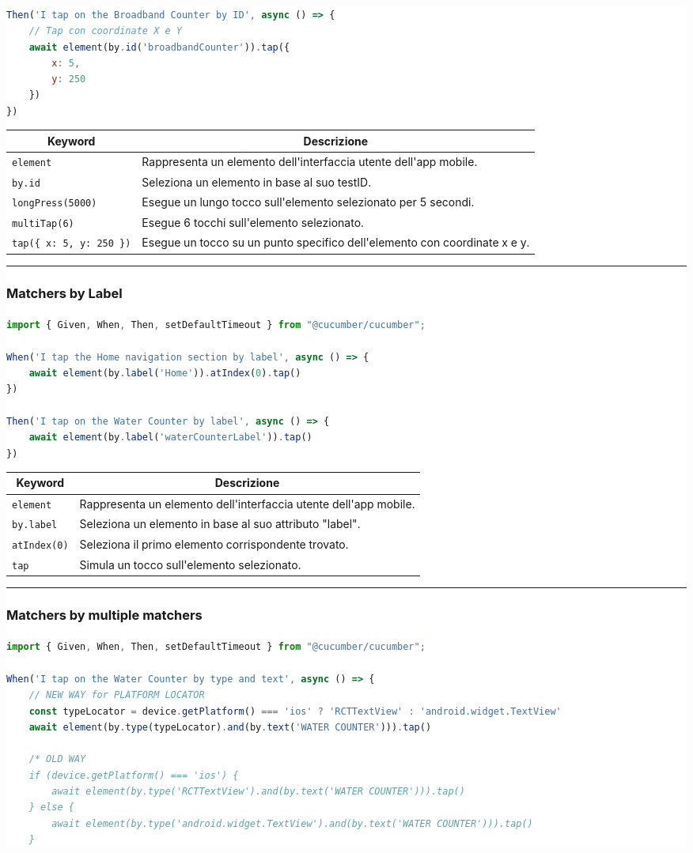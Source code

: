 ```js
Then('I tap on the Broadband Counter by ID', async () => {
    // Tap con coordinate X e Y
    await element(by.id('broadbandCounter')).tap({
        x: 5,
        y: 250
    })
})
```

| Keyword |  Descrizione |
|--------------|----------------|
| `element` | Rappresenta un elemento dell'interfaccia utente dell'app mobile. |
| `by.id` | Seleziona un elemento in base al suo testID. |
| `longPress(5000)` | Esegue un lungo tocco sull'elemento selezionato per 5 secondi.|
| `multiTap(6)` | Esegue 6 tocchi sull'elemento selezionato. |
| `tap({ x: 5, y: 250 })` | Esegue un tocco su un punto specifico dell'elemento con coordinate x e y. |

***

### Matchers by Label

```js
import { Given, When, Then, setDefaultTimeout } from "@cucumber/cucumber";

When('I tap the Home navigation section by label', async () => {
    await element(by.label('Home')).atIndex(0).tap()
})

Then('I tap on the Water Counter by label', async () => {
    await element(by.label('waterCounterLabel')).tap()
})

```

| Keyword |  Descrizione |
|--------------|----------------|
| `element` | Rappresenta un elemento dell'interfaccia utente dell'app mobile. |
| `by.label` | Seleziona un elemento in base al suo attributo "label". |
| `atIndex(0)` | Seleziona il primo elemento corrispondente trovato. |
| `tap` | Simula un tocco sull'elemento selezionato. |

***

### Matchers by multiple matchers

```js
import { Given, When, Then, setDefaultTimeout } from "@cucumber/cucumber";

When('I tap on the Water Counter by type and text', async () => {
    // NEW WAY for PLATFORM LOCATOR
    const typeLocator = device.getPlatform() === 'ios' ? 'RCTTextView' : 'android.widget.TextView'
    await element(by.type(typeLocator).and(by.text('WATER COUNTER'))).tap()

    /* OLD WAY
    if (device.getPlatform() === 'ios') {
        await element(by.type('RCTTextView').and(by.text('WATER COUNTER'))).tap()
    } else {
        await element(by.type('android.widget.TextView').and(by.text('WATER COUNTER'))).tap()
    }
```